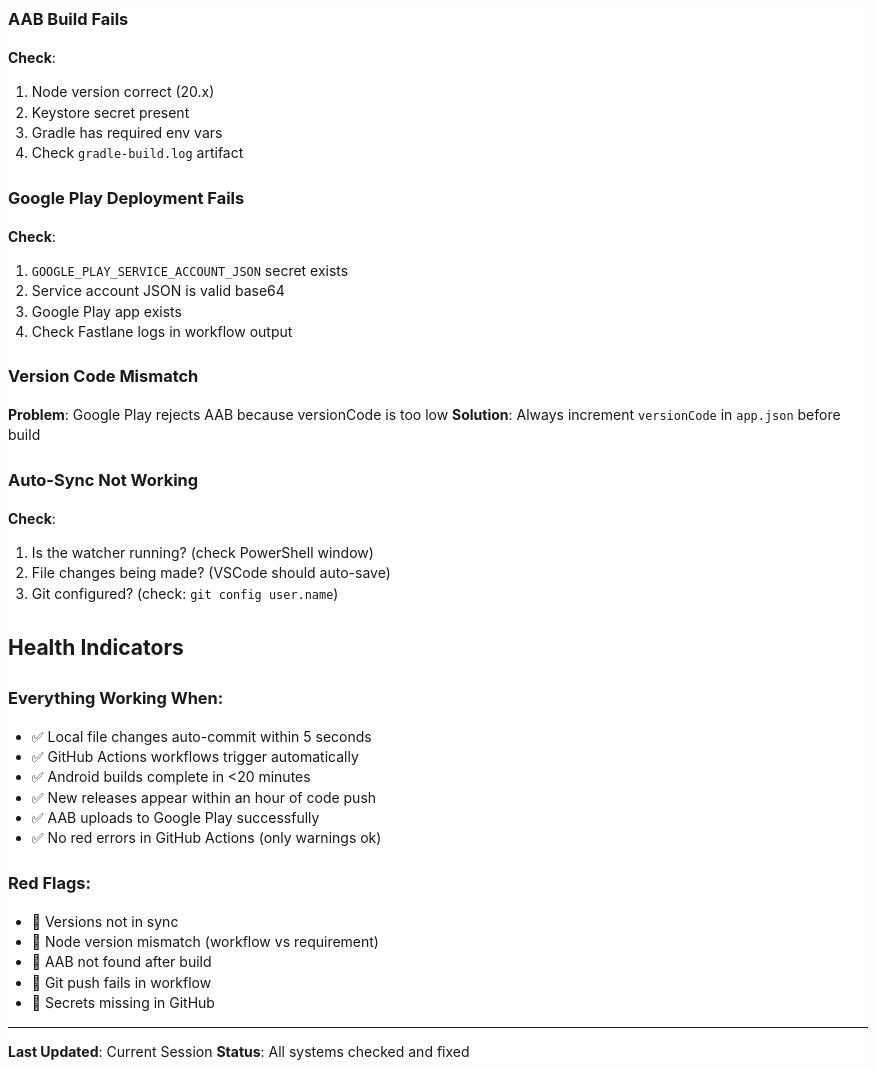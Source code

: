 ### AAB Build Fails
**Check**:
1. Node version correct (20.x)
2. Keystore secret present
3. Gradle has required env vars
4. Check `gradle-build.log` artifact

### Google Play Deployment Fails
**Check**:
1. `GOOGLE_PLAY_SERVICE_ACCOUNT_JSON` secret exists
2. Service account JSON is valid base64
3. Google Play app exists
4. Check Fastlane logs in workflow output

### Version Code Mismatch
**Problem**: Google Play rejects AAB because versionCode is too low
**Solution**: Always increment `versionCode` in `app.json` before build

### Auto-Sync Not Working
**Check**:
1. Is the watcher running? (check PowerShell window)
2. File changes being made? (VSCode should auto-save)
3. Git configured? (check: `git config user.name`)

## Health Indicators

### Everything Working When:
- ✅ Local file changes auto-commit within 5 seconds
- ✅ GitHub Actions workflows trigger automatically
- ✅ Android builds complete in <20 minutes
- ✅ New releases appear within an hour of code push
- ✅ AAB uploads to Google Play successfully
- ✅ No red errors in GitHub Actions (only warnings ok)

### Red Flags:
- 🚩 Versions not in sync
- 🚩 Node version mismatch (workflow vs requirement)
- 🚩 AAB not found after build
- 🚩 Git push fails in workflow
- 🚩 Secrets missing in GitHub

---

**Last Updated**: Current Session
**Status**: All systems checked and fixed